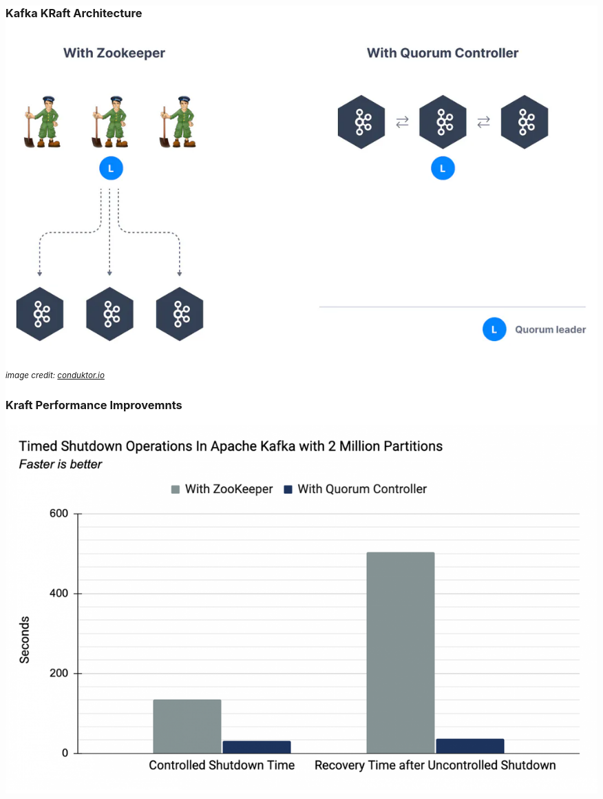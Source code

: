 ### Kafka KRaft Architecture
<div id="Kafka-Concepts-Kafka-with-Raft-KRaft-Kafka-KRaft-Architecture">

<img src="../images/Kafka_KRaft_Mode_1.webp" alt="KRaft">
 
<sub>_image credit: [conduktor.io](www.conduktor.io)_</sub>


</div> 

### Kraft Performance Improvemnts
<div id="Kafka-Concepts-Kafka-with-Raft-KRaft-Kraft-Performance-Improvemnts">

<img src="../images/2-million-partitions-chart-e1617120510544-1536x947.png" alt="KRaft Performance">
 